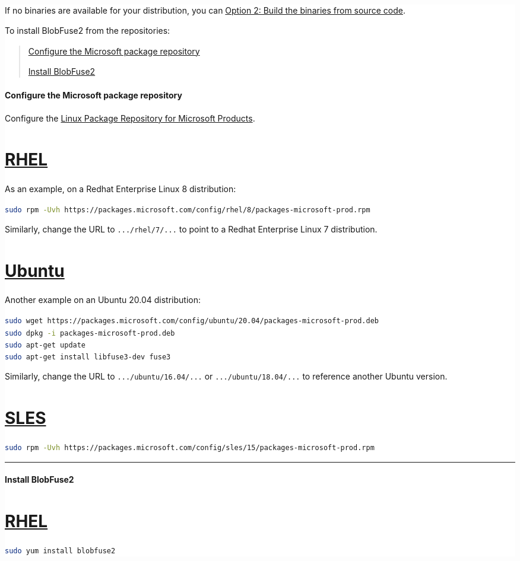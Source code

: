 If no binaries are available for your distribution, you can [Option 2: Build the binaries from source code](#option-2-build-the-binaries-from-source-code).

To install BlobFuse2 from the repositories:

> [Configure the Microsoft package repository](#configure-the-microsoft-package-repository)
>
> [Install BlobFuse2](#install-blobfuse2)

#### Configure the Microsoft package repository

Configure the [Linux Package Repository for Microsoft Products](/windows-server/administration/Linux-Package-Repository-for-Microsoft-Software).

# [RHEL](#tab/RHEL)

As an example, on a Redhat Enterprise Linux 8 distribution:

```bash
sudo rpm -Uvh https://packages.microsoft.com/config/rhel/8/packages-microsoft-prod.rpm
```

Similarly, change the URL to `.../rhel/7/...` to point to a Redhat Enterprise Linux 7 distribution.

# [Ubuntu](#tab/Ubuntu)

Another example on an Ubuntu 20.04 distribution:

```bash
sudo wget https://packages.microsoft.com/config/ubuntu/20.04/packages-microsoft-prod.deb
sudo dpkg -i packages-microsoft-prod.deb
sudo apt-get update
sudo apt-get install libfuse3-dev fuse3
```

Similarly, change the URL to `.../ubuntu/16.04/...` or `.../ubuntu/18.04/...` to reference another Ubuntu version.

# [SLES](#tab/SLES)

```bash
sudo rpm -Uvh https://packages.microsoft.com/config/sles/15/packages-microsoft-prod.rpm
```

---

#### Install BlobFuse2

# [RHEL](#tab/RHEL)

```bash
sudo yum install blobfuse2
```
